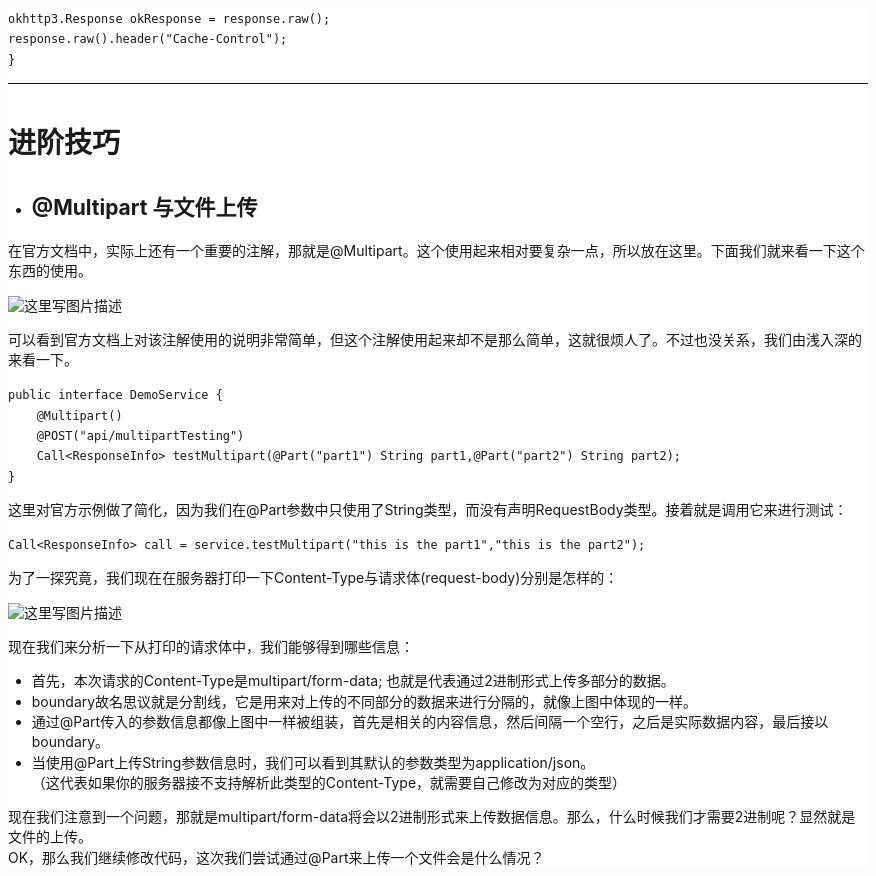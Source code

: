 <pre class="prettyprint"><code class=" hljs avrasm">okhttp3<span class="hljs-preprocessor">.Response</span> okResponse = response<span class="hljs-preprocessor">.raw</span>()<span class="hljs-comment">;</span>
response<span class="hljs-preprocessor">.raw</span>()<span class="hljs-preprocessor">.header</span>(<span class="hljs-string">"Cache-Control"</span>)<span class="hljs-comment">;</span>
}</code></pre>

<hr>

<h1 id="进阶技巧">进阶技巧</h1>

<ul>
<li><h2 id="multipart-与文件上传">@Multipart 与文件上传</h2></li>
</ul>

<p>在官方文档中，实际上还有一个重要的注解，那就是@Multipart。这个使用起来相对要复杂一点，所以放在这里。下面我们就来看一下这个东西的使用。</p>

<p><img src="http://img.blog.csdn.net/20160829202043957" alt="这里写图片描述" title=""></p>

<p>可以看到官方文档上对该注解使用的说明非常简单，但这个注解使用起来却不是那么简单，这就很烦人了。不过也没关系，我们由浅入深的来看一下。</p>



<pre class="prettyprint"><code class=" hljs java"><span class="hljs-keyword">public</span> <span class="hljs-class"><span class="hljs-keyword">interface</span> <span class="hljs-title">DemoService</span> {</span>
    <span class="hljs-annotation">@Multipart</span>()
    <span class="hljs-annotation">@POST</span>(<span class="hljs-string">"api/multipartTesting"</span>)
    Call&lt;ResponseInfo&gt; testMultipart(<span class="hljs-annotation">@Part</span>(<span class="hljs-string">"part1"</span>) String part1,<span class="hljs-annotation">@Part</span>(<span class="hljs-string">"part2"</span>) String part2);
}</code></pre>

<p>这里对官方示例做了简化，因为我们在@Part参数中只使用了String类型，而没有声明RequestBody类型。接着就是调用它来进行测试：</p>



<pre class="prettyprint"><code class=" hljs sql"><span class="hljs-operator"><span class="hljs-keyword">Call</span>&lt;ResponseInfo&gt; <span class="hljs-keyword">call</span> = service.testMultipart(<span class="hljs-string">"this is the part1"</span>,<span class="hljs-string">"this is the part2"</span>);</span></code></pre>

<p>为了一探究竟，我们现在在服务器打印一下Content-Type与请求体(request-body)分别是怎样的：</p>

<p><img src="http://img.blog.csdn.net/20160829203422869" alt="这里写图片描述" title=""></p>

<p>现在我们来分析一下从打印的请求体中，我们能够得到哪些信息：</p>

<ul>
<li>首先，本次请求的Content-Type是multipart/form-data; 也就是代表通过2进制形式上传多部分的数据。</li>
<li>boundary故名思议就是分割线，它是用来对上传的不同部分的数据来进行分隔的，就像上图中体现的一样。</li>
<li>通过@Part传入的参数信息都像上图中一样被组装，首先是相关的内容信息，然后间隔一个空行，之后是实际数据内容，最后接以boundary。</li>
<li>当使用@Part上传String参数信息时，我们可以看到其默认的参数类型为application/json。 <br>
（这代表如果你的服务器接不支持解析此类型的Content-Type，就需要自己修改为对应的类型）</li>
</ul>

<p>现在我们注意到一个问题，那就是multipart/form-data将会以2进制形式来上传数据信息。那么，什么时候我们才需要2进制呢？显然就是文件的上传。 <br>
OK，那么我们继续修改代码，这次我们尝试通过@Part来上传一个文件会是什么情况？</p>
